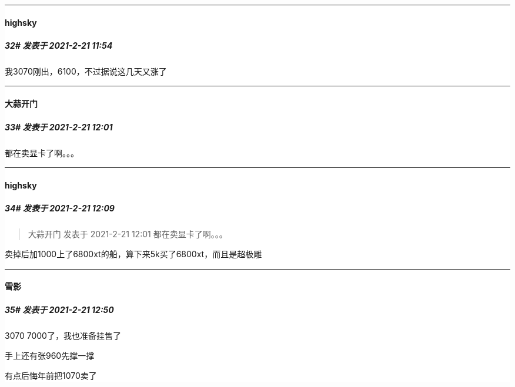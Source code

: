 
*****

####  highsky  
##### 32#       发表于 2021-2-21 11:54




我3070刚出，6100，不过据说这几天又涨了







*****

####  大蒜开门  
##### 33#       发表于 2021-2-21 12:01




都在卖显卡了啊。。。







*****

####  highsky  
##### 34#       发表于 2021-2-21 12:09



<blockquote>大蒜开门 发表于 2021-2-21 12:01
都在卖显卡了啊。。。</blockquote>
卖掉后加1000上了6800xt的船，算下来5k买了6800xt，而且是超极雕







*****

####  雪影  
##### 35#       发表于 2021-2-21 12:50




3070 7000了，我也准备挂售了

手上还有张960先撑一撑

有点后悔年前把1070卖了






